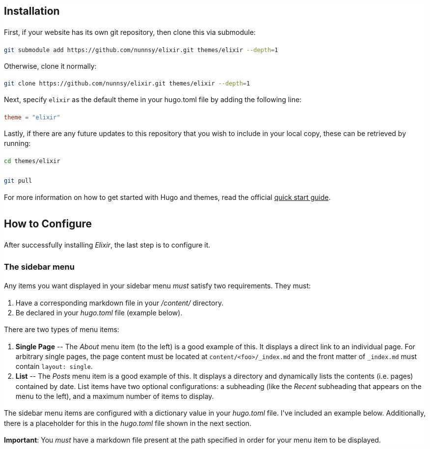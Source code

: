 ## Installation

First, if your website has its own git repository, then clone this via submodule:

```sh
git submodule add https://github.com/nunnsy/elixir.git themes/elixir --depth=1
```

Otherwise, clone it normally:

```sh
git clone https://github.com/nunnsy/elixir.git themes/elixir --depth=1
```

Next, specify `elixir` as the default theme in your hugo.toml file by adding the following line:

```toml
theme = "elixir"
```

Lastly, if there are any future updates to this repository that you wish to include in your local copy, these can be retrieved by running:

```sh
cd themes/elixir

git pull
```

For more information on how to get started with Hugo and themes, read the official [quick start guide](https://gohugo.io/getting-started/quick-start/).

## How to Configure

After successfully installing *Elixir*, the last step is to configure it.

### The sidebar menu

Any items you want displayed in your sidebar menu *must* satisfy two requirements. They must:

1. Have a corresponding markdown file in your */content/* directory.
2. Be declared in your *hugo.toml* file (example below).

There are two types of menu items:

1. **Single Page** -- The *About* menu item (to the left) is a good example of this. It displays a direct link to an individual page. For arbitrary single pages, the page content must be located at `content/<foo>/_index.md` and the front matter of `_index.md` must contain `layout: single`.
2. **List** -- The *Posts* menu item is a good example of this. It displays a directory and dynamically lists the contents (i.e. pages) contained by date. List items have two optional configurations: a subheading (like the *Recent* subheading that appears on the menu to the left), and a maximum number of items to display.

The sidebar menu items are configured with a dictionary value in your *hugo.toml* file. I've included an example below. Additionally, there is a placeholder for this in the *hugo.toml* file shown in the next section.

**Important**: You *must* have a markdown file present at the path specified in order for your menu item to be displayed.
